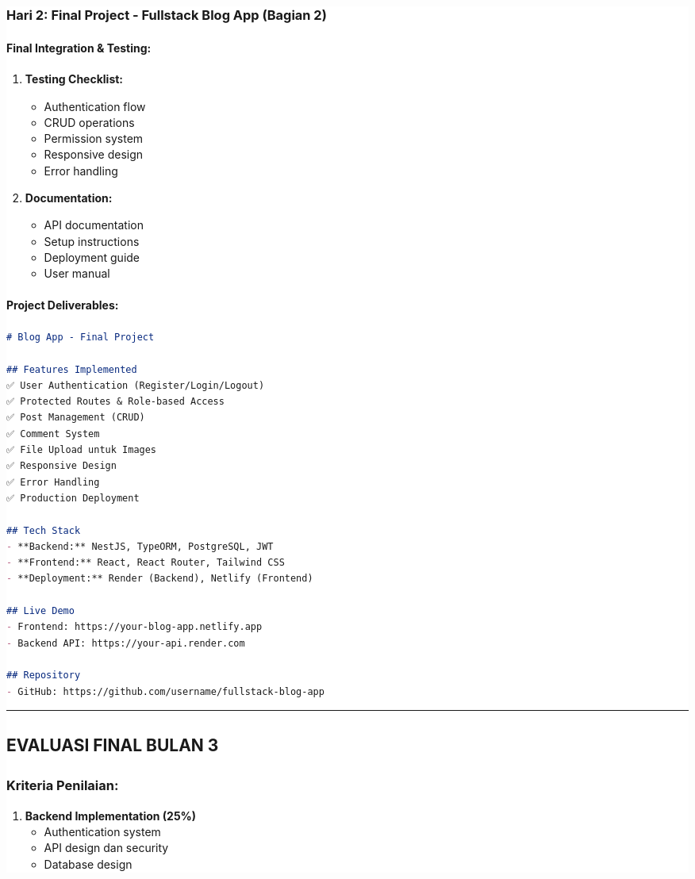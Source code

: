 ### Hari 2: Final Project - Fullstack Blog App (Bagian 2)

#### Final Integration & Testing:
1. **Testing Checklist:**
   - Authentication flow
   - CRUD operations
   - Permission system
   - Responsive design
   - Error handling

2. **Documentation:**
   - API documentation
   - Setup instructions
   - Deployment guide
   - User manual

#### Project Deliverables:
```markdown
# Blog App - Final Project

## Features Implemented
✅ User Authentication (Register/Login/Logout)
✅ Protected Routes & Role-based Access
✅ Post Management (CRUD)
✅ Comment System
✅ File Upload untuk Images
✅ Responsive Design
✅ Error Handling
✅ Production Deployment

## Tech Stack
- **Backend:** NestJS, TypeORM, PostgreSQL, JWT
- **Frontend:** React, React Router, Tailwind CSS
- **Deployment:** Render (Backend), Netlify (Frontend)

## Live Demo
- Frontend: https://your-blog-app.netlify.app
- Backend API: https://your-api.render.com

## Repository
- GitHub: https://github.com/username/fullstack-blog-app
```

---

## EVALUASI FINAL BULAN 3

### Kriteria Penilaian:
1. **Backend Implementation (25%)**
   - Authentication system
   - API design dan security
   - Database design
